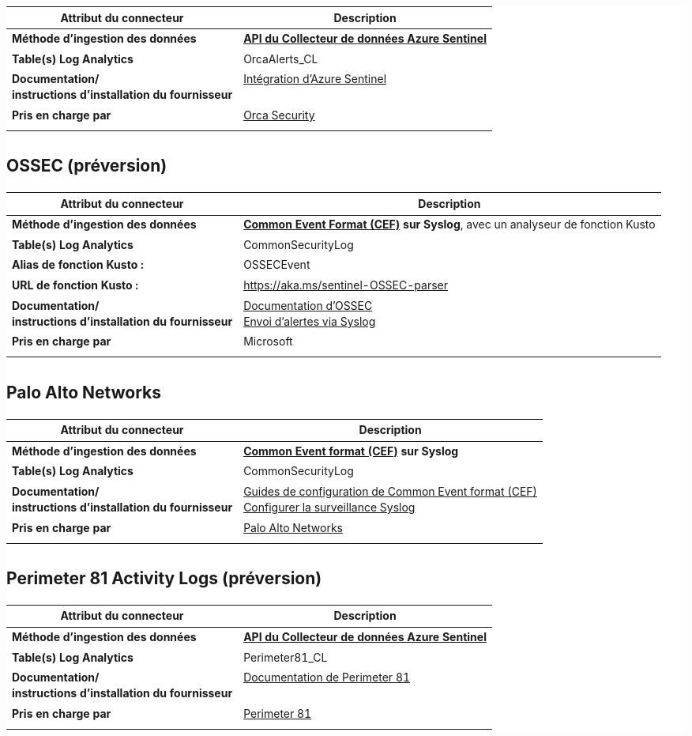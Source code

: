 | Attribut du connecteur | Description |
| --- | --- |
| **Méthode d’ingestion des données** | [**API du Collecteur de données Azure Sentinel**](connect-rest-api-template.md) |
| **Table(s) Log Analytics** | OrcaAlerts_CL |
| **Documentation/<br>instructions d’installation du fournisseur** | [Intégration d’Azure Sentinel](https://orcasecurity.zendesk.com/hc/en-us/articles/360043941992-Azure-Sentinel-configuration) |
| **Pris en charge par** | [Orca Security](http://support.orca.security/) |
| | |


## <a name="ossec-preview"></a>OSSEC (préversion)

| Attribut du connecteur | Description |
| --- | --- |
| **Méthode d’ingestion des données** | **[Common Event Format (CEF)](connect-common-event-format.md) sur Syslog**, avec un analyseur de fonction Kusto |
| **Table(s) Log Analytics** | CommonSecurityLog |
| **Alias de fonction Kusto :** | OSSECEvent |
| **URL de fonction Kusto :** | https://aka.ms/sentinel-OSSEC-parser |
| **Documentation/<br>instructions d’installation du fournisseur** | [Documentation d’OSSEC](https://www.ossec.net/docs/)<br>[Envoi d’alertes via Syslog](https://www.ossec.net/docs/docs/manual/output/syslog-output.html) |
| **Pris en charge par** | Microsoft |
| | |


## <a name="palo-alto-networks"></a>Palo Alto Networks

| Attribut du connecteur | Description |
| --- | --- |
| **Méthode d’ingestion des données** | **[Common Event format (CEF)](connect-common-event-format.md) sur Syslog** |
| **Table(s) Log Analytics** | CommonSecurityLog |
| **Documentation/<br>instructions d’installation du fournisseur** | [Guides de configuration de Common Event format (CEF)](https://aka.ms/asi-syslog-paloalto-forwarding)<br>[Configurer la surveillance Syslog](https://aka.ms/asi-syslog-paloalto-configure) |
| **Pris en charge par** | [Palo Alto Networks](https://www.paloaltonetworks.com/company/contact-support) |
| | |


## <a name="perimeter-81-activity-logs-preview"></a>Perimeter 81 Activity Logs (préversion)

| Attribut du connecteur | Description |
| --- | --- |
| **Méthode d’ingestion des données** | [**API du Collecteur de données Azure Sentinel**](connect-rest-api-template.md) |
| **Table(s) Log Analytics** | Perimeter81_CL |
| **Documentation/<br>instructions d’installation du fournisseur** | [Documentation de Perimeter 81](https://support.perimeter81.com/docs/360012680780) |
| **Pris en charge par** | [Perimeter 81](https://support.perimeter81.com/) |
| | |
